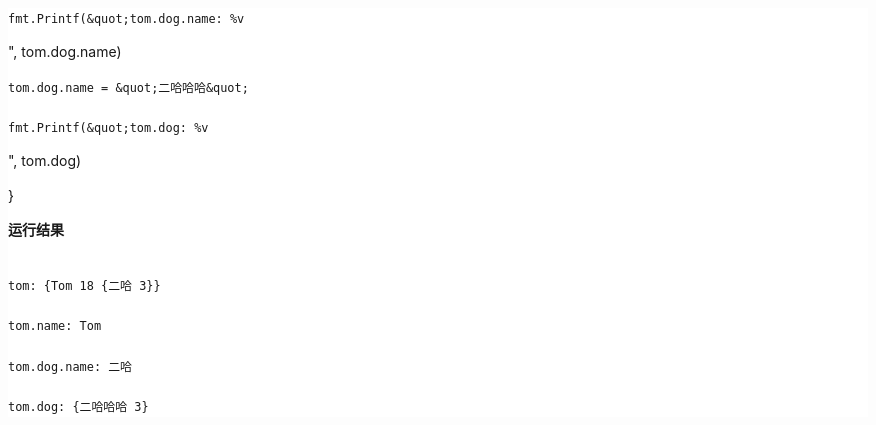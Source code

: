 	fmt.Printf(&quot;tom.dog.name: %v
&quot;, tom.dog.name)

	tom.dog.name = &quot;二哈哈哈&quot;

	fmt.Printf(&quot;tom.dog: %v
&quot;, tom.dog)

}



</code></pre>



<p><strong>运行结果</strong></p>



<pre>

<code>tom: {Tom 18 {二哈 3}}

tom.name: Tom

tom.dog.name: 二哈

tom.dog: {二哈哈哈 3}</code></pre>


